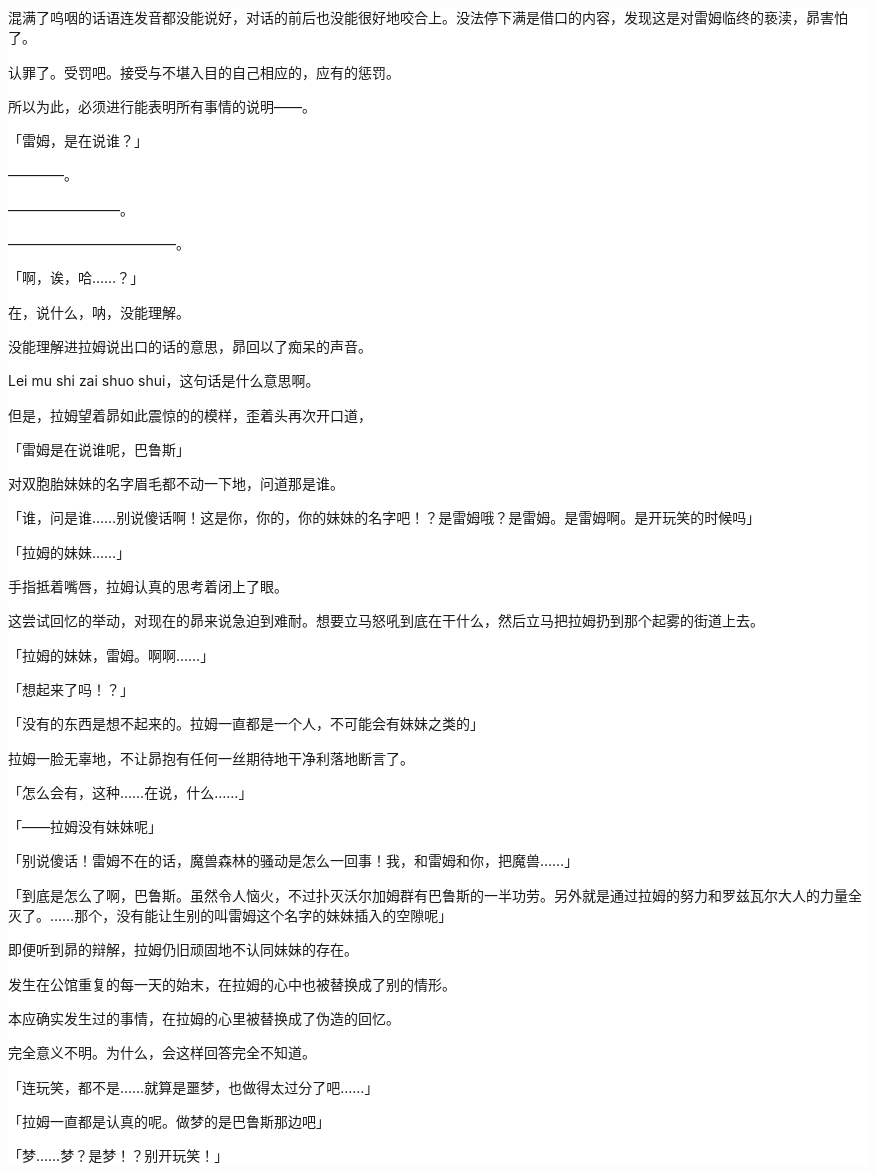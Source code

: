 混满了呜咽的话语连发音都没能说好，对话的前后也没能很好地咬合上。没法停下满是借口的内容，发现这是对雷姆临终的亵渎，昴害怕了。

认罪了。受罚吧。接受与不堪入目的自己相应的，应有的惩罚。

所以为此，必须进行能表明所有事情的说明——。

「雷姆，是在说谁？」

————。

————————。

————————————。

「啊，诶，哈……？」

在，说什么，呐，没能理解。

没能理解进拉姆说出口的话的意思，昴回以了痴呆的声音。

Lei mu shi zai shuo shui，这句话是什么意思啊。

但是，拉姆望着昴如此震惊的的模样，歪着头再次开口道，

「雷姆是在说谁呢，巴鲁斯」

对双胞胎妹妹的名字眉毛都不动一下地，问道那是谁。

「谁，问是谁……别说傻话啊！这是你，你的，你的妹妹的名字吧！？是雷姆哦？是雷姆。是雷姆啊。是开玩笑的时候吗」

「拉姆的妹妹……」

手指抵着嘴唇，拉姆认真的思考着闭上了眼。

这尝试回忆的举动，对现在的昴来说急迫到难耐。想要立马怒吼到底在干什么，然后立马把拉姆扔到那个起雾的街道上去。

「拉姆的妹妹，雷姆。啊啊……」

「想起来了吗！？」

「没有的东西是想不起来的。拉姆一直都是一个人，不可能会有妹妹之类的」

拉姆一脸无辜地，不让昴抱有任何一丝期待地干净利落地断言了。

「怎么会有，这种……在说，什么……」

「——拉姆没有妹妹呢」

「别说傻话！雷姆不在的话，魔兽森林的骚动是怎么一回事！我，和雷姆和你，把魔兽……」

「到底是怎么了啊，巴鲁斯。虽然令人恼火，不过扑灭沃尔加姆群有巴鲁斯的一半功劳。另外就是通过拉姆的努力和罗兹瓦尔大人的力量全灭了。……那个，没有能让生别的叫雷姆这个名字的妹妹插入的空隙呢」

即便听到昴的辩解，拉姆仍旧顽固地不认同妹妹的存在。

发生在公馆重复的每一天的始末，在拉姆的心中也被替换成了别的情形。

本应确实发生过的事情，在拉姆的心里被替换成了伪造的回忆。

完全意义不明。为什么，会这样回答完全不知道。

「连玩笑，都不是……就算是噩梦，也做得太过分了吧……」

「拉姆一直都是认真的呢。做梦的是巴鲁斯那边吧」

「梦……梦？是梦！？别开玩笑！」
